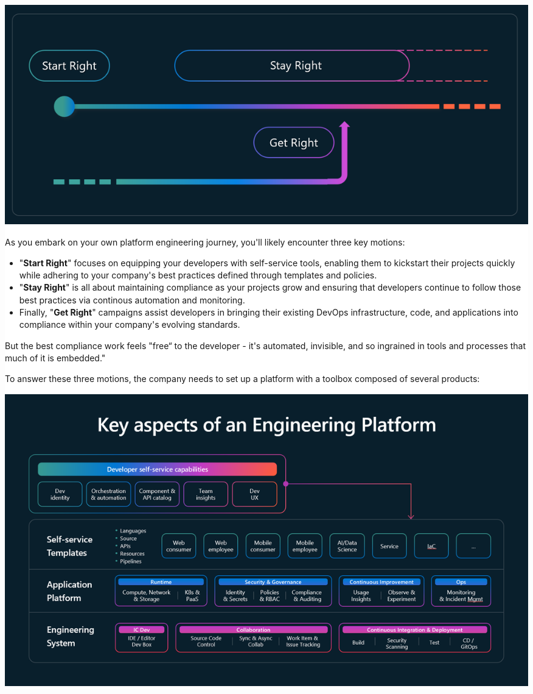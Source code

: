 ![Start Right, Stay Right, Get Right](./assets/intro/plateng2.png)

As you embark on your own platform engineering journey, you'll likely encounter three key motions:

- "**Start Right**" focuses on equipping your developers with self-service tools, enabling them to kickstart their projects quickly while adhering to your company's best practices defined through templates and policies.
- "**Stay Right**" is all about maintaining compliance as your projects grow and ensuring that developers continue to follow those best practices via continous automation and monitoring.
- Finally, "**Get Right**" campaigns assist developers in bringing their existing DevOps infrastructure, code, and applications into compliance within your company's evolving standards.  

But the best compliance work feels "free“ to the developer - it's automated, invisible, and so ingrained in tools and processes that much of it is embedded." 

To answer these three motions, the company needs to set up a platform with a toolbox composed of several products:

![Key aspects of a Engineering Platform](./assets/intro/plateng1.png)
